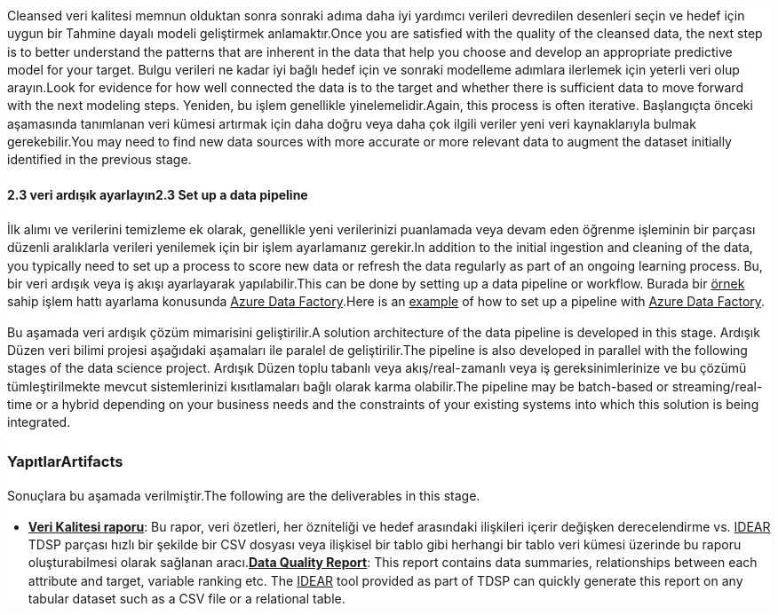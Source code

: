<span data-ttu-id="d9c95-201">Cleansed veri kalitesi memnun olduktan sonra sonraki adıma daha iyi yardımcı verileri devredilen desenleri seçin ve hedef için uygun bir Tahmine dayalı modeli geliştirmek anlamaktır.</span><span class="sxs-lookup"><span data-stu-id="d9c95-201">Once you are satisfied with the quality of the cleansed data, the next step is to better understand the patterns that are inherent in the data that help you choose and develop an appropriate predictive model for your target.</span></span> <span data-ttu-id="d9c95-202">Bulgu verileri ne kadar iyi bağlı hedef için ve sonraki modelleme adımlara ilerlemek için yeterli veri olup arayın.</span><span class="sxs-lookup"><span data-stu-id="d9c95-202">Look for evidence for how well connected the data is to the target and whether there is sufficient data to move forward with the next modeling steps.</span></span> <span data-ttu-id="d9c95-203">Yeniden, bu işlem genellikle yinelemelidir.</span><span class="sxs-lookup"><span data-stu-id="d9c95-203">Again, this process is often iterative.</span></span> <span data-ttu-id="d9c95-204">Başlangıçta önceki aşamasında tanımlanan veri kümesi artırmak için daha doğru veya daha çok ilgili veriler yeni veri kaynaklarıyla bulmak gerekebilir.</span><span class="sxs-lookup"><span data-stu-id="d9c95-204">You may need to find new data sources with more accurate or more relevant data to augment the dataset initially identified in the previous stage.</span></span>  

#### <a name="23-set-up-a-data-pipeline"></a><span data-ttu-id="d9c95-205">2.3 veri ardışık ayarlayın</span><span class="sxs-lookup"><span data-stu-id="d9c95-205">2.3 Set up a data pipeline</span></span>
<span data-ttu-id="d9c95-206">İlk alımı ve verilerini temizleme ek olarak, genellikle yeni verilerinizi puanlamada veya devam eden öğrenme işleminin bir parçası düzenli aralıklarla verileri yenilemek için bir işlem ayarlamanız gerekir.</span><span class="sxs-lookup"><span data-stu-id="d9c95-206">In addition to the initial ingestion and cleaning of the data, you typically need to set up a process to score new data or refresh the data regularly as part of an ongoing learning process.</span></span> <span data-ttu-id="d9c95-207">Bu, bir veri ardışık veya iş akışı ayarlayarak yapılabilir.</span><span class="sxs-lookup"><span data-stu-id="d9c95-207">This can be done by setting up a data pipeline or workflow.</span></span> <span data-ttu-id="d9c95-208">Burada bir [örnek](machine-learning-data-science-move-sql-azure-adf.md) sahip işlem hattı ayarlama konusunda [Azure Data Factory](https://azure.microsoft.com/services/data-factory/).</span><span class="sxs-lookup"><span data-stu-id="d9c95-208">Here is an [example](machine-learning-data-science-move-sql-azure-adf.md) of how to set up a pipeline with [Azure Data Factory](https://azure.microsoft.com/services/data-factory/).</span></span> 

<span data-ttu-id="d9c95-209">Bu aşamada veri ardışık çözüm mimarisini geliştirilir.</span><span class="sxs-lookup"><span data-stu-id="d9c95-209">A solution architecture of the data pipeline is developed in this stage.</span></span> <span data-ttu-id="d9c95-210">Ardışık Düzen veri bilimi projesi aşağıdaki aşamaları ile paralel de geliştirilir.</span><span class="sxs-lookup"><span data-stu-id="d9c95-210">The pipeline is also developed in parallel with the following stages of the data science project.</span></span> <span data-ttu-id="d9c95-211">Ardışık Düzen toplu tabanlı veya akış/real-zamanlı veya iş gereksinimlerinize ve bu çözümü tümleştirilmekte mevcut sistemlerinizi kısıtlamaları bağlı olarak karma olabilir.</span><span class="sxs-lookup"><span data-stu-id="d9c95-211">The pipeline may be batch-based or streaming/real-time or a hybrid depending on your business needs and the constraints of your existing systems into which this solution is being integrated.</span></span> 

### <a name="artifacts"></a><span data-ttu-id="d9c95-212">Yapıtlar</span><span class="sxs-lookup"><span data-stu-id="d9c95-212">Artifacts</span></span>
<span data-ttu-id="d9c95-213">Sonuçlara bu aşamada verilmiştir.</span><span class="sxs-lookup"><span data-stu-id="d9c95-213">The following are the deliverables in this stage.</span></span>

* <span data-ttu-id="d9c95-214">[**Veri Kalitesi raporu**](https://github.com/Azure/Azure-TDSP-ProjectTemplate/blob/master/Docs/DataReport/DataSummaryReport.md): Bu rapor, veri özetleri, her özniteliği ve hedef arasındaki ilişkileri içerir değişken derecelendirme vs. [IDEAR](https://github.com/Azure/Azure-TDSP-Utilities/blob/master/DataScienceUtilities/DataReport-Utils) TDSP parçası hızlı bir şekilde bir CSV dosyası veya ilişkisel bir tablo gibi herhangi bir tablo veri kümesi üzerinde bu raporu oluşturabilmesi olarak sağlanan aracı.</span><span class="sxs-lookup"><span data-stu-id="d9c95-214">[**Data Quality Report**](https://github.com/Azure/Azure-TDSP-ProjectTemplate/blob/master/Docs/DataReport/DataSummaryReport.md): This report contains data summaries, relationships between each attribute and target, variable ranking etc. The [IDEAR](https://github.com/Azure/Azure-TDSP-Utilities/blob/master/DataScienceUtilities/DataReport-Utils) tool provided as part of TDSP can quickly generate this report on any tabular dataset such as a CSV file or a relational table.</span></span> 